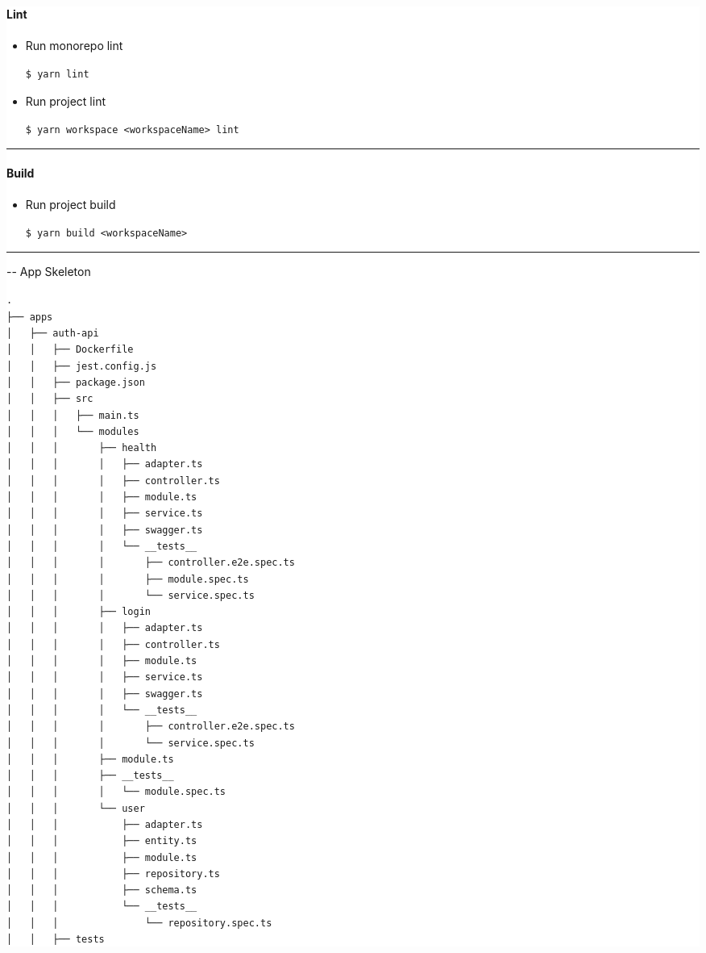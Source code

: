 
#### Lint

- Run monorepo lint

  ```bash
  $ yarn lint
  ```

- Run project lint
  ```
  $ yarn workspace <workspaceName> lint
  ```

---

#### Build

- Run project build
  ```
  $ yarn build <workspaceName>
  ```

---

-- App Skeleton

```
.
├── apps
│   ├── auth-api
│   │   ├── Dockerfile
│   │   ├── jest.config.js
│   │   ├── package.json
│   │   ├── src
│   │   │   ├── main.ts
│   │   │   └── modules
│   │   │       ├── health
│   │   │       │   ├── adapter.ts
│   │   │       │   ├── controller.ts
│   │   │       │   ├── module.ts
│   │   │       │   ├── service.ts
│   │   │       │   ├── swagger.ts
│   │   │       │   └── __tests__
│   │   │       │       ├── controller.e2e.spec.ts
│   │   │       │       ├── module.spec.ts
│   │   │       │       └── service.spec.ts
│   │   │       ├── login
│   │   │       │   ├── adapter.ts
│   │   │       │   ├── controller.ts
│   │   │       │   ├── module.ts
│   │   │       │   ├── service.ts
│   │   │       │   ├── swagger.ts
│   │   │       │   └── __tests__
│   │   │       │       ├── controller.e2e.spec.ts
│   │   │       │       └── service.spec.ts
│   │   │       ├── module.ts
│   │   │       ├── __tests__
│   │   │       │   └── module.spec.ts
│   │   │       └── user
│   │   │           ├── adapter.ts
│   │   │           ├── entity.ts
│   │   │           ├── module.ts
│   │   │           ├── repository.ts
│   │   │           ├── schema.ts
│   │   │           └── __tests__
│   │   │               └── repository.spec.ts
│   │   ├── tests
```